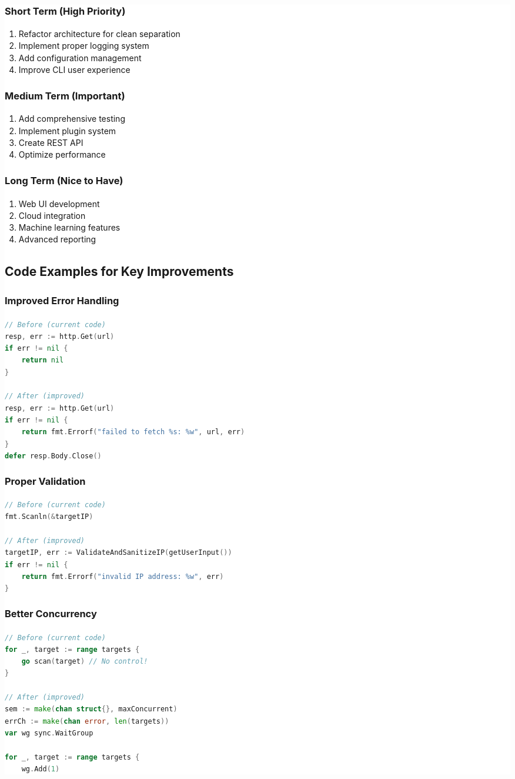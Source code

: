 ### Short Term (High Priority)
1. Refactor architecture for clean separation
2. Implement proper logging system
3. Add configuration management
4. Improve CLI user experience

### Medium Term (Important)
1. Add comprehensive testing
2. Implement plugin system
3. Create REST API
4. Optimize performance

### Long Term (Nice to Have)
1. Web UI development
2. Cloud integration
3. Machine learning features
4. Advanced reporting

## Code Examples for Key Improvements

### Improved Error Handling
```go
// Before (current code)
resp, err := http.Get(url)
if err != nil {
    return nil
}

// After (improved)
resp, err := http.Get(url)
if err != nil {
    return fmt.Errorf("failed to fetch %s: %w", url, err)
}
defer resp.Body.Close()
```

### Proper Validation
```go
// Before (current code)
fmt.Scanln(&targetIP)

// After (improved)
targetIP, err := ValidateAndSanitizeIP(getUserInput())
if err != nil {
    return fmt.Errorf("invalid IP address: %w", err)
}
```

### Better Concurrency
```go
// Before (current code)
for _, target := range targets {
    go scan(target) // No control!
}

// After (improved)
sem := make(chan struct{}, maxConcurrent)
errCh := make(chan error, len(targets))
var wg sync.WaitGroup

for _, target := range targets {
    wg.Add(1)
```